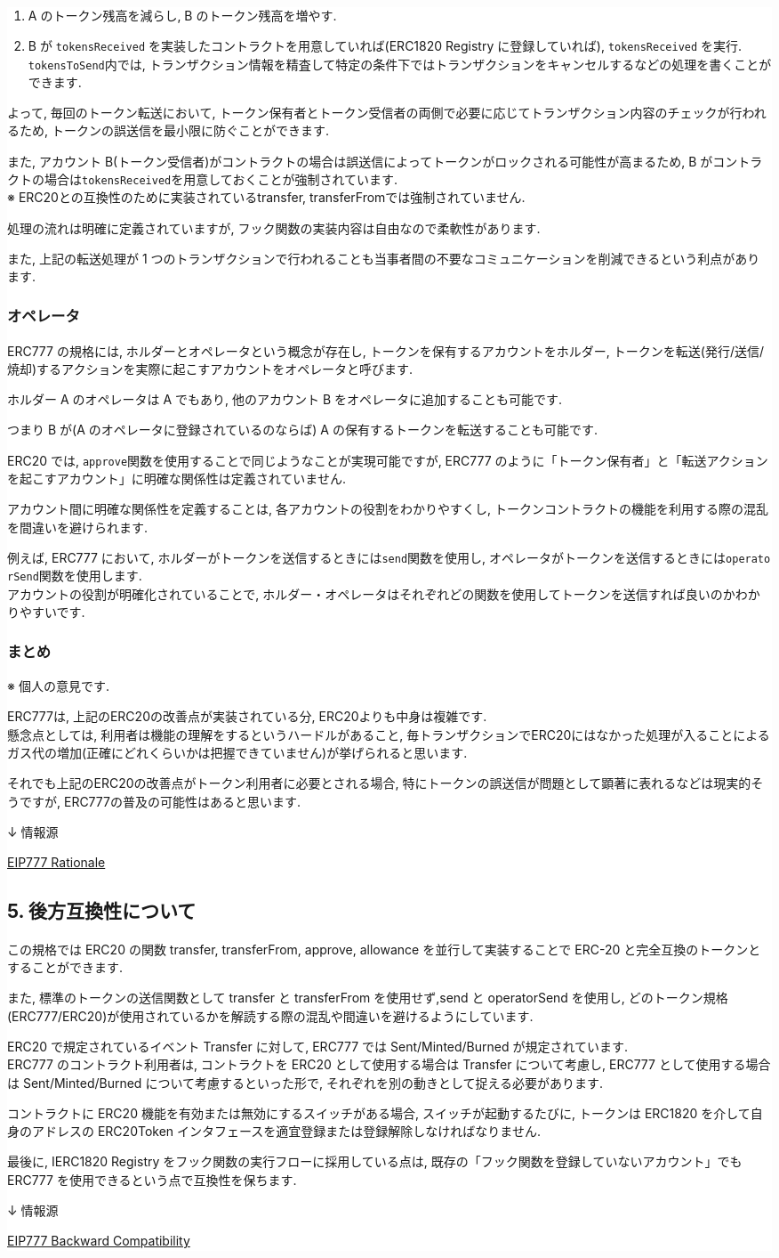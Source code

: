 1. A のトークン残高を減らし, B のトークン残高を増やす.

1. B が `tokensReceived` を実装したコントラクトを用意していれば(ERC1820 Registry に登録していれば), `tokensReceived` を実行.  
   `tokensToSend`内では, トランザクション情報を精査して特定の条件下ではトランザクションをキャンセルするなどの処理を書くことができます.

よって, 毎回のトークン転送において, トークン保有者とトークン受信者の両側で必要に応じてトランザクション内容のチェックが行われるため, トークンの誤送信を最小限に防ぐことができます.

また, アカウント B(トークン受信者)がコントラクトの場合は誤送信によってトークンがロックされる可能性が高まるため, B がコントラクトの場合は`tokensReceived`を用意しておくことが強制されています.  
※ ERC20との互換性のために実装されているtransfer, transferFromでは強制されていません.

処理の流れは明確に定義されていますが, フック関数の実装内容は自由なので柔軟性があります.

また, 上記の転送処理が 1 つのトランザクションで行われることも当事者間の不要なコミュニケーションを削減できるという利点があります.

### オペレータ

ERC777 の規格には, ホルダーとオペレータという概念が存在し, トークンを保有するアカウントをホルダー, トークンを転送(発行/送信/焼却)するアクションを実際に起こすアカウントをオペレータと呼びます.

ホルダー A のオペレータは A でもあり, 他のアカウント B をオペレータに追加することも可能です.

つまり B が(A のオペレータに登録されているのならば) A の保有するトークンを転送することも可能です.

ERC20 では, `approve`関数を使用することで同じようなことが実現可能ですが, ERC777 のように「トークン保有者」と「転送アクションを起こすアカウント」に明確な関係性は定義されていません.

アカウント間に明確な関係性を定義することは, 各アカウントの役割をわかりやすくし, トークンコントラクトの機能を利用する際の混乱を間違いを避けられます.

例えば, ERC777 において, ホルダーがトークンを送信するときには`send`関数を使用し, オペレータがトークンを送信するときには`operatorSend`関数を使用します.  
アカウントの役割が明確化されていることで, ホルダー・オペレータはそれぞれどの関数を使用してトークンを送信すれば良いのかわかりやすいです.

### まとめ

※ 個人の意見です.

ERC777は, 上記のERC20の改善点が実装されている分, ERC20よりも中身は複雑です.  
懸念点としては, 利用者は機能の理解をするというハードルがあること, 毎トランザクションでERC20にはなかった処理が入ることによるガス代の増加(正確にどれくらいかは把握できていません)が挙げられると思います.

それでも上記のERC20の改善点がトークン利用者に必要とされる場合, 特にトークンの誤送信が問題として顕著に表れるなどは現実的そうですが, ERC777の普及の可能性はあると思います.

↓ 情報源

[EIP777 Rationale](https://eips.ethereum.org/EIPS/eip-777#rationale)

## 5. 後方互換性について

この規格では ERC20 の関数 transfer, transferFrom, approve, allowance を並行して実装することで ERC-20 と完全互換のトークンとすることができます.

また, 標準のトークンの送信関数として transfer と transferFrom を使用せず,send と operatorSend を使用し, どのトークン規格(ERC777/ERC20)が使用されているかを解読する際の混乱や間違いを避けるようにしています.

ERC20 で規定されているイベント Transfer に対して, ERC777 では Sent/Minted/Burned が規定されています.  
ERC777 のコントラクト利用者は, コントラクトを ERC20 として使用する場合は Transfer について考慮し, ERC777 として使用する場合は Sent/Minted/Burned について考慮するといった形で, それぞれを別の動きとして捉える必要があります.

コントラクトに ERC20 機能を有効または無効にするスイッチがある場合, スイッチが起動するたびに, トークンは ERC1820 を介して自身のアドレスの ERC20Token インタフェースを適宜登録または登録解除しなければなりません.

最後に, IERC1820 Registry をフック関数の実行フローに採用している点は, 既存の「フック関数を登録していないアカウント」でも ERC777 を使用できるという点で互換性を保ちます.

↓ 情報源

[EIP777 Backward Compatibility](https://eips.ethereum.org/EIPS/eip-777#backward-compatibility)